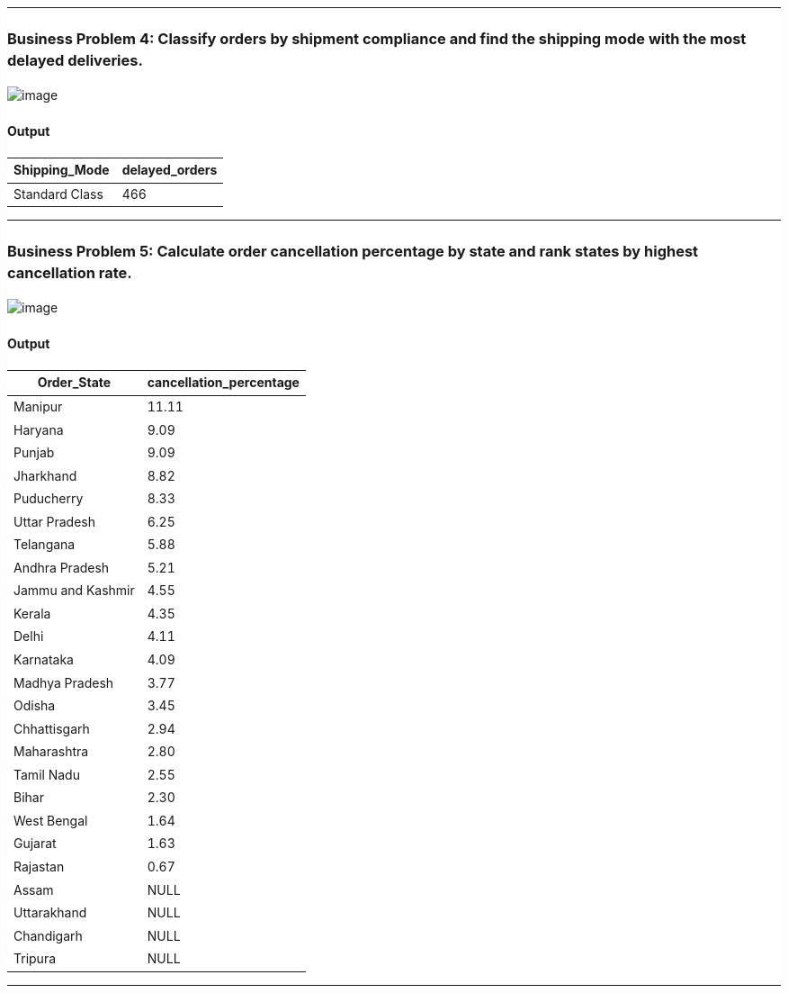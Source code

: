 
---

### Business Problem 4: Classify orders by shipment compliance and find the shipping mode with the most delayed deliveries.
![image](https://github.com/user-attachments/assets/ee912433-ed91-4f83-b346-fc4831014813)

#### Output
Shipping_Mode  | delayed_orders         
---------------|-----------------
Standard Class | 466	       

---

### Business Problem 5: Calculate order cancellation percentage by state and rank states by highest cancellation rate.
![image](https://github.com/user-attachments/assets/64ebb254-3770-4e2f-b461-31a138f5f23d)


#### Output
Order_State       | cancellation_percentage       
------------------|-------------------------
Manipur	          | 11.11
Haryana	          | 9.09
Punjab	          | 9.09
Jharkhand	        | 8.82
Puducherry	      | 8.33
Uttar Pradesh	    | 6.25
Telangana	        | 5.88
Andhra Pradesh	  | 5.21
Jammu and Kashmir	| 4.55
Kerala	          | 4.35
Delhi	            | 4.11
Karnataka	        | 4.09
Madhya Pradesh	  | 3.77
Odisha	          | 3.45
Chhattisgarh	    | 2.94
Maharashtra	      | 2.80
Tamil Nadu	      | 2.55
Bihar	            | 2.30
West Bengal	      | 1.64
Gujarat	          | 1.63
Rajastan	        | 0.67
Assam	            | NULL
Uttarakhand	      | NULL
Chandigarh	      | NULL
Tripura	          | NULL


---

